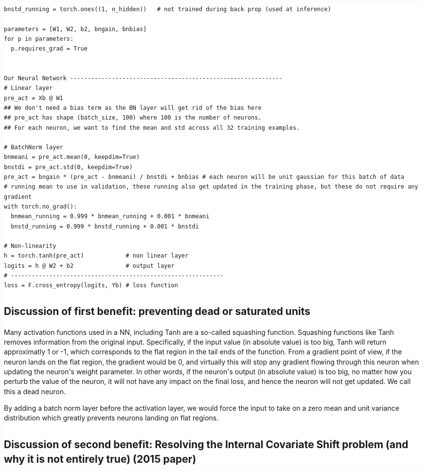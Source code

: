 ```
bnstd_running = torch.ones((1, n_hidden))   # not trained during back prop (used at inference)

parameters = [W1, W2, b2, bngain, bnbias]
for p in parameters:
  p.requires_grad = True


Our Neural Network -------------------------------------------------------------
# Linear layer
pre_act = Xb @ W1
## We don't need a bias term as the BN layer will get rid of the bias here
## pre_act has shape (batch_size, 100) where 100 is the number of neurons.
## For each neuron, we want to find the mean and std across all 32 training examples.

# BatchNorm layer
bnmeani = pre_act.mean(0, keepdim=True)
bnstdi = pre_act.std(0, keepdim=True)
pre_act = bngain * (pre_act - bnmeani) / bnstdi + bnbias # each neuron will be unit gaussian for this batch of data
# running mean to use in validation, these running also get updated in the training phase, but these do not require any gradient
with torch.no_grad():
  bnmean_running = 0.999 * bnmean_running + 0.001 * bnmeani
  bnstd_running = 0.999 * bnstd_running + 0.001 * bnstdi

# Non-linearity
h = torch.tanh(pre_act)            # non linear layer
logits = h @ W2 + b2               # output layer
# -------------------------------------------------------------
loss = F.cross_entropy(logits, Yb) # loss function
```

## Discussion of first benefit: preventing dead or saturated units

Many activation functions used in a NN, including Tanh are a so-called squashing function. Squashing functions like Tanh removes information from the original input. Specifically, if the input value (in absolute value) is too big, Tanh will return approximatly 1 or -1, which corresponds to the flat region in the tail ends of the function. From a gradient point of view, if the neuron lands on the flat region, the gradient would be 0, and virtually this will stop any gradient flowing through this neuron when updating the neuron's weight parameter. In other words, if the neuron's output (in absolute value) is too big, no matter how you perturb the value of the neuron, it will not have any impact on the final loss, and hence the neuron will not get updated. We call this a dead neuron.

By adding a batch norm layer before the activation layer, we would force the input to take on a zero mean and unit variance distribution which greatly prevents neurons landing on flat regions.


## Discussion of second benefit: Resolving the Internal Covariate Shift problem (and why it is not entirely true) (2015 paper)


[^1]: Author Name, "Title of the Work", Publication Date.